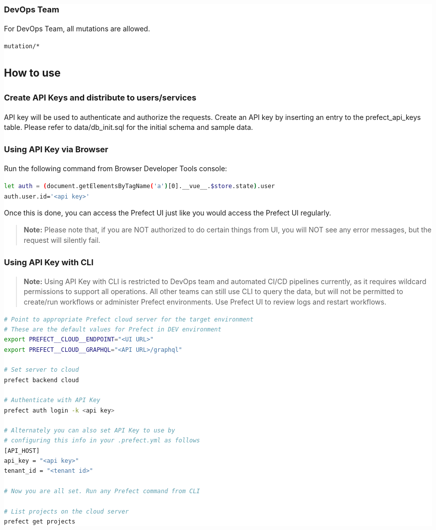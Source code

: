 ### DevOps Team

For DevOps Team, all mutations are allowed.

```bash
mutation/*
```

## How to use

### Create API Keys and distribute to users/services

API key will be used to authenticate and authorize the requests. Create an API key by inserting an entry to the prefect_api_keys table. Please refer to data/db_init.sql for the initial schema and sample data.

### Using API Key via Browser

Run the following command from Browser Developer Tools console:

```bash
let auth = (document.getElementsByTagName('a')[0].__vue__.$store.state).user
auth.user.id='<api key>'
```

Once this is done, you can access the Prefect UI just like you would access the Prefect UI regularly.

> **Note:** Please note that, if you are NOT authorized to do certain things from UI, you will NOT see any error messages, but the request will silently fail.

### Using API Key with CLI

> **Note:** Using API Key with CLI is restricted to DevOps team and automated CI/CD pipelines currently, as it requires wildcard permissions to support all operations. All other teams can still use CLI to query the data, but will not be permitted to create/run workflows or administer Prefect environments. Use Prefect UI to review logs and restart workflows.

```bash
# Point to appropriate Prefect cloud server for the target environment
# These are the default values for Prefect in DEV environment
export PREFECT__CLOUD__ENDPOINT="<UI URL>"
export PREFECT__CLOUD__GRAPHQL="<API URL>/graphql"

# Set server to cloud
prefect backend cloud

# Authenticate with API Key
prefect auth login -k <api key>

# Alternately you can also set API Key to use by
# configuring this info in your .prefect.yml as follows
[API_HOST]
api_key = "<api key>"
tenant_id = "<tenant id>"

# Now you are all set. Run any Prefect command from CLI

# List projects on the cloud server
prefect get projects

```
